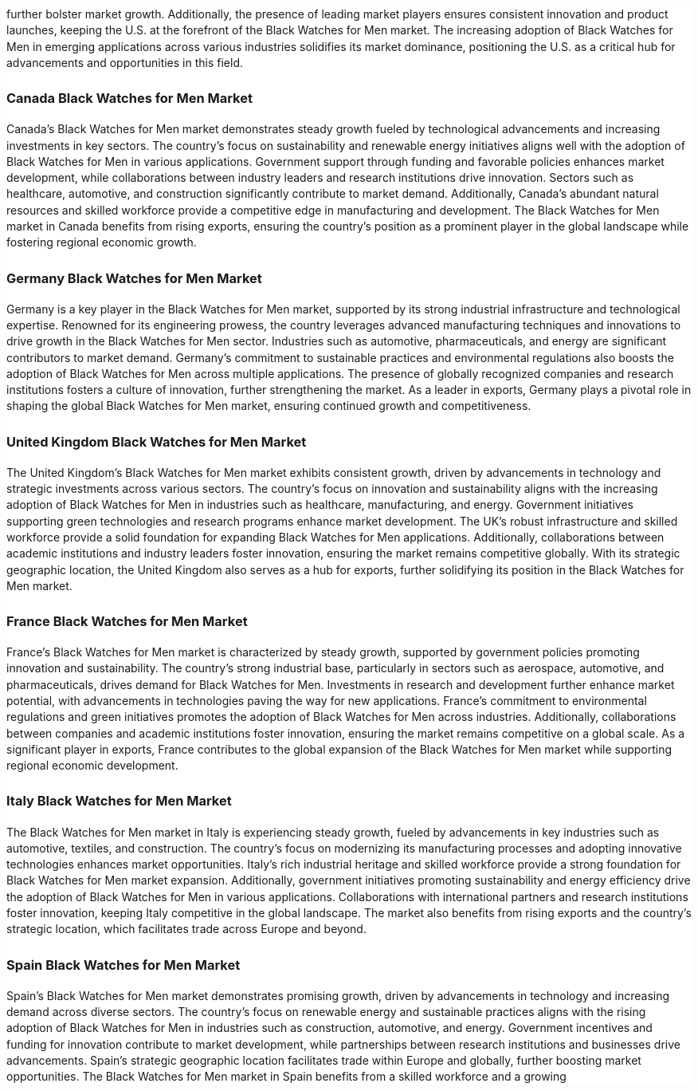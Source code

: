 further bolster market growth. Additionally, the presence of leading market players ensures consistent innovation and product launches, keeping the U.S. at the forefront of the Black Watches for Men market. The increasing adoption of Black Watches for Men in emerging applications across various industries solidifies its market dominance, positioning the U.S. as a critical hub for advancements and opportunities in this field.</p><h3>Canada Black Watches for Men Market</h3><p>Canada&rsquo;s Black Watches for Men market demonstrates steady growth fueled by technological advancements and increasing investments in key sectors. The country&rsquo;s focus on sustainability and renewable energy initiatives aligns well with the adoption of Black Watches for Men in various applications. Government support through funding and favorable policies enhances market development, while collaborations between industry leaders and research institutions drive innovation. Sectors such as healthcare, automotive, and construction significantly contribute to market demand. Additionally, Canada&rsquo;s abundant natural resources and skilled workforce provide a competitive edge in manufacturing and development. The Black Watches for Men market in Canada benefits from rising exports, ensuring the country&rsquo;s position as a prominent player in the global landscape while fostering regional economic growth.</p><h3>Germany Black Watches for Men Market</h3><p>Germany is a key player in the Black Watches for Men market, supported by its strong industrial infrastructure and technological expertise. Renowned for its engineering prowess, the country leverages advanced manufacturing techniques and innovations to drive growth in the Black Watches for Men sector. Industries such as automotive, pharmaceuticals, and energy are significant contributors to market demand. Germany&rsquo;s commitment to sustainable practices and environmental regulations also boosts the adoption of Black Watches for Men across multiple applications. The presence of globally recognized companies and research institutions fosters a culture of innovation, further strengthening the market. As a leader in exports, Germany plays a pivotal role in shaping the global Black Watches for Men market, ensuring continued growth and competitiveness.</p><h3>United Kingdom Black Watches for Men Market</h3><p>The United Kingdom&rsquo;s Black Watches for Men market exhibits consistent growth, driven by advancements in technology and strategic investments across various sectors. The country&rsquo;s focus on innovation and sustainability aligns with the increasing adoption of Black Watches for Men in industries such as healthcare, manufacturing, and energy. Government initiatives supporting green technologies and research programs enhance market development. The UK&rsquo;s robust infrastructure and skilled workforce provide a solid foundation for expanding Black Watches for Men applications. Additionally, collaborations between academic institutions and industry leaders foster innovation, ensuring the market remains competitive globally. With its strategic geographic location, the United Kingdom also serves as a hub for exports, further solidifying its position in the Black Watches for Men market.</p><h3>France Black Watches for Men Market</h3><p>France&rsquo;s Black Watches for Men market is characterized by steady growth, supported by government policies promoting innovation and sustainability. The country&rsquo;s strong industrial base, particularly in sectors such as aerospace, automotive, and pharmaceuticals, drives demand for Black Watches for Men. Investments in research and development further enhance market potential, with advancements in technologies paving the way for new applications. France&rsquo;s commitment to environmental regulations and green initiatives promotes the adoption of Black Watches for Men across industries. Additionally, collaborations between companies and academic institutions foster innovation, ensuring the market remains competitive on a global scale. As a significant player in exports, France contributes to the global expansion of the Black Watches for Men market while supporting regional economic development.</p><h3>Italy Black Watches for Men Market</h3><p>The Black Watches for Men market in Italy is experiencing steady growth, fueled by advancements in key industries such as automotive, textiles, and construction. The country&rsquo;s focus on modernizing its manufacturing processes and adopting innovative technologies enhances market opportunities. Italy&rsquo;s rich industrial heritage and skilled workforce provide a strong foundation for Black Watches for Men market expansion. Additionally, government initiatives promoting sustainability and energy efficiency drive the adoption of Black Watches for Men in various applications. Collaborations with international partners and research institutions foster innovation, keeping Italy competitive in the global landscape. The market also benefits from rising exports and the country&rsquo;s strategic location, which facilitates trade across Europe and beyond.</p><h3>Spain Black Watches for Men Market</h3><p>Spain&rsquo;s Black Watches for Men market demonstrates promising growth, driven by advancements in technology and increasing demand across diverse sectors. The country&rsquo;s focus on renewable energy and sustainable practices aligns with the rising adoption of Black Watches for Men in industries such as construction, automotive, and energy. Government incentives and funding for innovation contribute to market development, while partnerships between research institutions and businesses drive advancements. Spain&rsquo;s strategic geographic location facilitates trade within Europe and globally, further boosting market opportunities. The Black Watches for Men market in Spain benefits from a skilled workforce and a growing